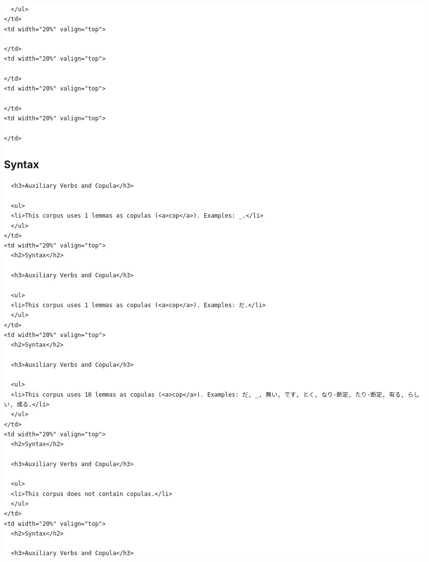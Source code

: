      </ul>
    </td>
    <td width="20%" valign="top">

    </td>
    <td width="20%" valign="top">

    </td>
    <td width="20%" valign="top">

    </td>
    <td width="20%" valign="top">

    </td>
  </tr>
  <tr>
    <td width="20%" valign="top">
      <h2>Syntax</h2>
      
      <h3>Auxiliary Verbs and Copula</h3>
      
      <ul>
      <li>This corpus uses 1 lemmas as copulas (<a>cop</a>). Examples: _.</li>
      </ul>
    </td>
    <td width="20%" valign="top">
      <h2>Syntax</h2>
      
      <h3>Auxiliary Verbs and Copula</h3>
      
      <ul>
      <li>This corpus uses 1 lemmas as copulas (<a>cop</a>). Examples: だ.</li>
      </ul>
    </td>
    <td width="20%" valign="top">
      <h2>Syntax</h2>
      
      <h3>Auxiliary Verbs and Copula</h3>
      
      <ul>
      <li>This corpus uses 10 lemmas as copulas (<a>cop</a>). Examples: だ, _, 無い, です, とく, なり-断定, たり-断定, 有る, らしい, 成る.</li>
      </ul>
    </td>
    <td width="20%" valign="top">
      <h2>Syntax</h2>
      
      <h3>Auxiliary Verbs and Copula</h3>
      
      <ul>
      <li>This corpus does not contain copulas.</li>
      </ul>
    </td>
    <td width="20%" valign="top">
      <h2>Syntax</h2>
      
      <h3>Auxiliary Verbs and Copula</h3>
      
